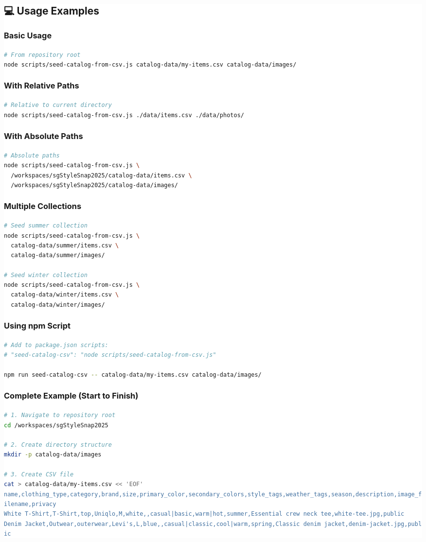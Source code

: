 
## 💻 Usage Examples

### Basic Usage

```bash
# From repository root
node scripts/seed-catalog-from-csv.js catalog-data/my-items.csv catalog-data/images/
```

### With Relative Paths

```bash
# Relative to current directory
node scripts/seed-catalog-from-csv.js ./data/items.csv ./data/photos/
```

### With Absolute Paths

```bash
# Absolute paths
node scripts/seed-catalog-from-csv.js \
  /workspaces/sgStyleSnap2025/catalog-data/items.csv \
  /workspaces/sgStyleSnap2025/catalog-data/images/
```

### Multiple Collections

```bash
# Seed summer collection
node scripts/seed-catalog-from-csv.js \
  catalog-data/summer/items.csv \
  catalog-data/summer/images/

# Seed winter collection
node scripts/seed-catalog-from-csv.js \
  catalog-data/winter/items.csv \
  catalog-data/winter/images/
```

### Using npm Script

```bash
# Add to package.json scripts:
# "seed-catalog-csv": "node scripts/seed-catalog-from-csv.js"

npm run seed-catalog-csv -- catalog-data/my-items.csv catalog-data/images/
```

### Complete Example (Start to Finish)

```bash
# 1. Navigate to repository root
cd /workspaces/sgStyleSnap2025

# 2. Create directory structure
mkdir -p catalog-data/images

# 3. Create CSV file
cat > catalog-data/my-items.csv << 'EOF'
name,clothing_type,category,brand,size,primary_color,secondary_colors,style_tags,weather_tags,season,description,image_filename,privacy
White T-Shirt,T-Shirt,top,Uniqlo,M,white,,casual|basic,warm|hot,summer,Essential crew neck tee,white-tee.jpg,public
Denim Jacket,Outwear,outerwear,Levi's,L,blue,,casual|classic,cool|warm,spring,Classic denim jacket,denim-jacket.jpg,public
```